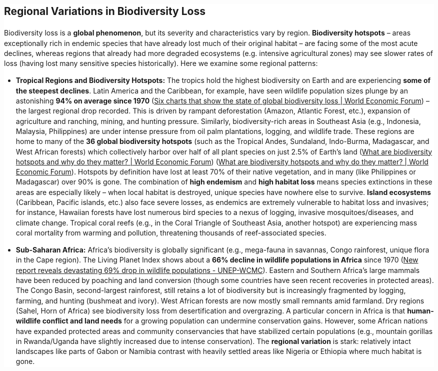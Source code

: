 ## Regional Variations in Biodiversity Loss

Biodiversity loss is a **global phenomenon**, but its severity and characteristics vary by region. **Biodiversity hotspots** – areas exceptionally rich in endemic species that have already lost much of their original habitat – are facing some of the most acute declines, whereas regions that already had more degraded ecosystems (e.g. intensive agricultural zones) may see slower rates of loss (having lost many sensitive species historically). Here we examine some regional patterns:

- **Tropical Regions and Biodiversity Hotspots:** The tropics hold the highest biodiversity on Earth and are experiencing **some of the steepest declines**. Latin America and the Caribbean, for example, have seen wildlife population sizes plunge by an astonishing **94% on average since 1970** ([Six charts that show the state of global biodiversity loss | World Economic Forum](https://www.weforum.org/stories/2022/10/nature-loss-biodiversity-wwf/#:~:text=But%20the%20extent%20of%20decline,according%20to%20the%20report)) – the largest regional drop recorded. This is driven by rampant deforestation (Amazon, Atlantic Forest, etc.), expansion of agriculture and ranching, mining, and hunting pressure. Similarly, biodiversity-rich areas in Southeast Asia (e.g., Indonesia, Malaysia, Philippines) are under intense pressure from oil palm plantations, logging, and wildlife trade. These regions are home to many of the **36 global biodiversity hotspots** (such as the Tropical Andes, Sundaland, Indo-Burma, Madagascar, and West African forests) which collectively harbor over half of all plant species on just 2.5% of Earth’s land ([What are biodiversity hotspots and why do they matter? | World Economic Forum](https://www.weforum.org/stories/2023/09/what-are-biodiversity-hotspots/#:~:text=Just%2036%20places%20have%20been,some%20of%20the%20world%E2%80%99s%20poorest)) ([What are biodiversity hotspots and why do they matter? | World Economic Forum](https://www.weforum.org/stories/2023/09/what-are-biodiversity-hotspots/#:~:text=Just%2036%20places%20have%20been,some%20of%20the%20world%E2%80%99s%20poorest)). Hotspots by definition have lost at least 70% of their native vegetation, and in many (like Philippines or Madagascar) over 90% is gone. The combination of **high endemism** and **high habitat loss** means species extinctions in these areas are especially likely – when local habitat is destroyed, unique species have nowhere else to survive. **Island ecosystems** (Caribbean, Pacific islands, etc.) also face severe losses, as endemics are extremely vulnerable to habitat loss and invasives; for instance, Hawaiian forests have lost numerous bird species to a nexus of logging, invasive mosquitoes/diseases, and climate change. Tropical coral reefs (e.g., in the Coral Triangle of Southeast Asia, another hotspot) are experiencing mass coral mortality from warming and pollution, threatening thousands of reef-associated species.

- **Sub-Saharan Africa:** Africa’s biodiversity is globally significant (e.g., mega-fauna in savannas, Congo rainforest, unique flora in the Cape region). The Living Planet Index shows about a **66% decline in wildlife populations in Africa** since 1970 ([New report reveals devastating 69% drop in wildlife populations - UNEP-WCMC](https://www.unep-wcmc.org/en/news/new-report-reveals-devastating-69-drop-in-wildlife-populations#:~:text=the%20threats%20to%20monitored%20migratory,decline)). Eastern and Southern Africa’s large mammals have been reduced by poaching and land conversion (though some countries have seen recent recoveries in protected areas). The Congo Basin, second-largest rainforest, still retains a lot of biodiversity but is increasingly fragmented by logging, farming, and hunting (bushmeat and ivory). West African forests are now mostly small remnants amid farmland. Dry regions (Sahel, Horn of Africa) see biodiversity loss from desertification and overgrazing. A particular concern in Africa is that **human-wildlife conflict and land needs** for a growing population can undermine conservation gains. However, some African nations have expanded protected areas and community conservancies that have stabilized certain populations (e.g., mountain gorillas in Rwanda/Uganda have slightly increased due to intense conservation). The **regional variation** is stark: relatively intact landscapes like parts of Gabon or Namibia contrast with heavily settled areas like Nigeria or Ethiopia where much habitat is gone.
